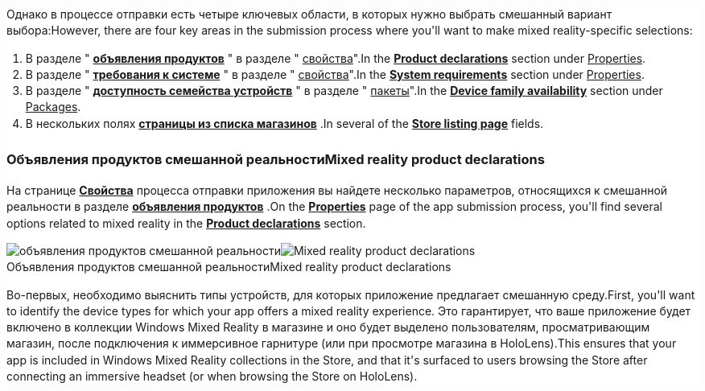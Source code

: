 <span data-ttu-id="d525c-206">Однако в процессе отправки есть четыре ключевых области, в которых нужно выбрать смешанный вариант выбора:</span><span class="sxs-lookup"><span data-stu-id="d525c-206">However, there are four key areas in the submission process where you'll want to make mixed reality-specific selections:</span></span>
1. <span data-ttu-id="d525c-207">В разделе " **[объявления продуктов](submitting-an-app-to-the-microsoft-store.md#mixed-reality-product-declarations)** " в разделе " [свойства](https://docs.microsoft.com/windows/uwp/publish/enter-app-properties)".</span><span class="sxs-lookup"><span data-stu-id="d525c-207">In the **[Product declarations](submitting-an-app-to-the-microsoft-store.md#mixed-reality-product-declarations)** section under [Properties](https://docs.microsoft.com/windows/uwp/publish/enter-app-properties).</span></span>
2. <span data-ttu-id="d525c-208">В разделе " **[требования к системе](submitting-an-app-to-the-microsoft-store.md#mixed-reality-system-requirements)** " в разделе " [свойства](https://docs.microsoft.com/windows/uwp/publish/enter-app-properties)".</span><span class="sxs-lookup"><span data-stu-id="d525c-208">In the **[System requirements](submitting-an-app-to-the-microsoft-store.md#mixed-reality-system-requirements)** section under [Properties](https://docs.microsoft.com/windows/uwp/publish/enter-app-properties).</span></span>
3. <span data-ttu-id="d525c-209">В разделе " **[доступность семейства устройств](submitting-an-app-to-the-microsoft-store.md#device-family-availability)** " в разделе " [пакеты](https://docs.microsoft.com/windows/uwp/publish/upload-app-packages)".</span><span class="sxs-lookup"><span data-stu-id="d525c-209">In the **[Device family availability](submitting-an-app-to-the-microsoft-store.md#device-family-availability)** section under [Packages](https://docs.microsoft.com/windows/uwp/publish/upload-app-packages).</span></span>
4. <span data-ttu-id="d525c-210">В нескольких полях **[страницы из списка магазинов](submitting-an-app-to-the-microsoft-store.md#store-listing-page)** .</span><span class="sxs-lookup"><span data-stu-id="d525c-210">In several of the **[Store listing page](submitting-an-app-to-the-microsoft-store.md#store-listing-page)** fields.</span></span>

### <a name="mixed-reality-product-declarations"></a><span data-ttu-id="d525c-211">Объявления продуктов смешанной реальности</span><span class="sxs-lookup"><span data-stu-id="d525c-211">Mixed reality product declarations</span></span>

<span data-ttu-id="d525c-212">На странице **[Свойства](https://docs.microsoft.com/windows/uwp/publish/enter-app-properties)** процесса отправки приложения вы найдете несколько параметров, относящихся к смешанной реальности в разделе **[объявления продуктов](https://docs.microsoft.com/windows/uwp/publish/app-declarations)** .</span><span class="sxs-lookup"><span data-stu-id="d525c-212">On the **[Properties](https://docs.microsoft.com/windows/uwp/publish/enter-app-properties)** page of the app submission process, you'll find several options related to mixed reality in the **[Product declarations](https://docs.microsoft.com/windows/uwp/publish/app-declarations)** section.</span></span>

<span data-ttu-id="d525c-213">![объявления продуктов смешанной реальности](images/product-declarations-900px.png)</span><span class="sxs-lookup"><span data-stu-id="d525c-213">![Mixed reality product declarations](images/product-declarations-900px.png)</span></span><br>
<span data-ttu-id="d525c-214">Объявления продуктов смешанной реальности</span><span class="sxs-lookup"><span data-stu-id="d525c-214">Mixed reality product declarations</span></span>

<span data-ttu-id="d525c-215">Во-первых, необходимо выяснить типы устройств, для которых приложение предлагает смешанную среду.</span><span class="sxs-lookup"><span data-stu-id="d525c-215">First, you'll want to identify the device types for which your app offers a mixed reality experience.</span></span> <span data-ttu-id="d525c-216">Это гарантирует, что ваше приложение будет включено в коллекции Windows Mixed Reality в магазине и оно будет выделено пользователям, просматривающим магазин, после подключения к иммерсивное гарнитуре (или при просмотре магазина в HoloLens).</span><span class="sxs-lookup"><span data-stu-id="d525c-216">This ensures that your app is included in Windows Mixed Reality collections in the Store, and that it's surfaced to users browsing the Store after connecting an immersive headset (or when browsing the Store on HoloLens).</span></span>
